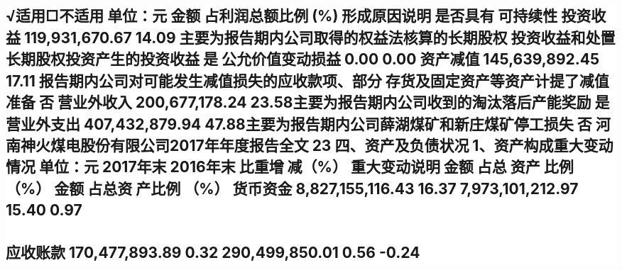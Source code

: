 √适用□不适用
单位：元
金额
占利润总额比例
(%)
形成原因说明
是否具有
可持续性
投资收益
119,931,670.67
14.09
主要为报告期内公司取得的权益法核算的长期股权
投资收益和处置长期股权投资产生的投资收益
是
公允价值变动损益
0.00
0.00
资产减值
145,639,892.45
17.11
报告期内公司对可能发生减值损失的应收款项、部分
存货及固定资产等资产计提了减值准备
否
营业外收入
200,677,178.24
23.58主要为报告期内公司收到的淘汰落后产能奖励
是
营业外支出
407,432,879.94
47.88主要为报告期内公司薛湖煤矿和新庄煤矿停工损失
否
河南神火煤电股份有限公司2017年年度报告全文
23
四、资产及负债状况
1、资产构成重大变动情况
单位：元
2017年末
2016年末
比重增
减（%）
重大变动说明
金额
占总
资产
比例
（%）
金额
占总资
产比例
（%）
货币资金
8,827,155,116.43
16.37
7,973,101,212.97
15.40
0.97
--
应收账款
170,477,893.89
0.32
290,499,850.01
0.56
-0.24
--